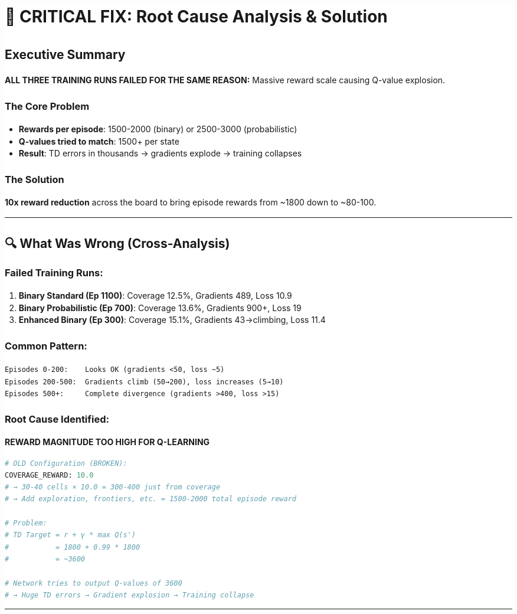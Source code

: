 # 🚨 CRITICAL FIX: Root Cause Analysis & Solution

## Executive Summary

**ALL THREE TRAINING RUNS FAILED FOR THE SAME REASON:** Massive reward scale causing Q-value explosion.

### The Core Problem
- **Rewards per episode**: 1500-2000 (binary) or 2500-3000 (probabilistic)  
- **Q-values tried to match**: 1500+ per state
- **Result**: TD errors in thousands → gradients explode → training collapses

### The Solution
**10x reward reduction** across the board to bring episode rewards from ~1800 down to ~80-100.

---

## 🔍 What Was Wrong (Cross-Analysis)

### Failed Training Runs:
1. **Binary Standard (Ep 1100)**: Coverage 12.5%, Gradients 489, Loss 10.9
2. **Binary Probabilistic (Ep 700)**: Coverage 13.6%, Gradients 900+, Loss 19
3. **Enhanced Binary (Ep 300)**: Coverage 15.1%, Gradients 43→climbing, Loss 11.4

### Common Pattern:
```
Episodes 0-200:    Looks OK (gradients <50, loss ~5)
Episodes 200-500:  Gradients climb (50→200), loss increases (5→10)
Episodes 500+:     Complete divergence (gradients >400, loss >15)
```

### Root Cause Identified:

**REWARD MAGNITUDE TOO HIGH FOR Q-LEARNING**

```python
# OLD Configuration (BROKEN):
COVERAGE_REWARD: 10.0
# → 30-40 cells × 10.0 = 300-400 just from coverage
# → Add exploration, frontiers, etc. = 1500-2000 total episode reward

# Problem:
# TD Target = r + γ * max Q(s')
#           = 1800 + 0.99 * 1800 
#           = ~3600

# Network tries to output Q-values of 3600
# → Huge TD errors → Gradient explosion → Training collapse
```

---